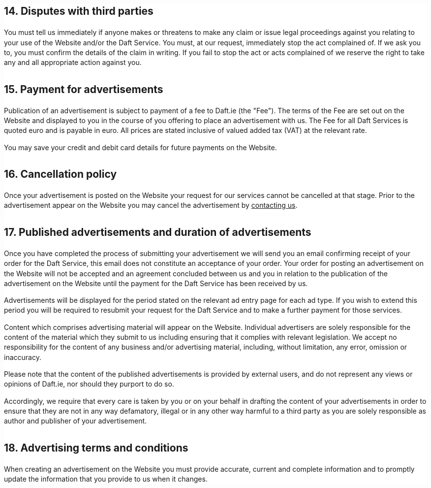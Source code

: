 14\. Disputes with third parties
--------------------------------

You must tell us immediately if anyone makes or threatens to make any claim or issue legal proceedings against you relating to your use of the Website and/or the Daft Service. You must, at our request, immediately stop the act complained of. If we ask you to, you must confirm the details of the claim in writing. If you fail to stop the act or acts complained of we reserve the right to take any and all appropriate action against you.

15\. Payment for advertisements
-------------------------------

Publication of an advertisement is subject to payment of a fee to Daft.ie (the "Fee"). The terms of the Fee are set out on the Website and displayed to you in the course of you offering to place an advertisement with us. The Fee for all Daft Services is quoted euro and is payable in euro. All prices are stated inclusive of valued added tax (VAT) at the relevant rate.

You may save your credit and debit card details for future payments on the Website.

16\. Cancellation policy
------------------------

Once your advertisement is posted on the Website your request for our services cannot be cancelled at that stage. Prior to the advertisement appear on the Website you may cancel the advertisement by [contacting us](https://www.daft.ie/contact/).

17\. Published advertisements and duration of advertisements
------------------------------------------------------------

Once you have completed the process of submitting your advertisement we will send you an email confirming receipt of your order for the Daft Service, this email does not constitute an acceptance of your order. Your order for posting an advertisement on the Website will not be accepted and an agreement concluded between us and you in relation to the publication of the advertisement on the Website until the payment for the Daft Service has been received by us.

Advertisements will be displayed for the period stated on the relevant ad entry page for each ad type. If you wish to extend this period you will be required to resubmit your request for the Daft Service and to make a further payment for those services.

Content which comprises advertising material will appear on the Website. Individual advertisers are solely responsible for the content of the material which they submit to us including ensuring that it complies with relevant legislation. We accept no responsibility for the content of any business and/or advertising material, including, without limitation, any error, omission or inaccuracy.

Please note that the content of the published advertisements is provided by external users, and do not represent any views or opinions of Daft.ie, nor should they purport to do so.

Accordingly, we require that every care is taken by you or on your behalf in drafting the content of your advertisements in order to ensure that they are not in any way defamatory, illegal or in any other way harmful to a third party as you are solely responsible as author and publisher of your advertisement.

18\. Advertising terms and conditions
-------------------------------------

When creating an advertisement on the Website you must provide accurate, current and complete information and to promptly update the information that you provide to us when it changes.
